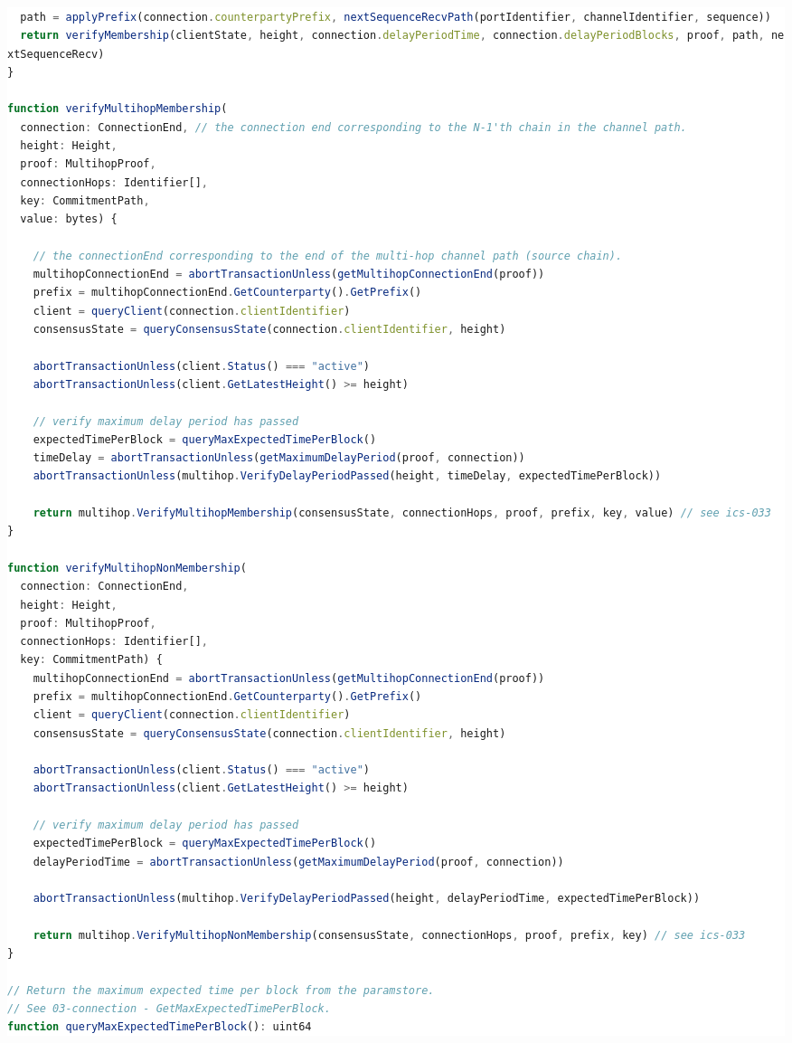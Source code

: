 ```typescript
  path = applyPrefix(connection.counterpartyPrefix, nextSequenceRecvPath(portIdentifier, channelIdentifier, sequence))
  return verifyMembership(clientState, height, connection.delayPeriodTime, connection.delayPeriodBlocks, proof, path, nextSequenceRecv)
}

function verifyMultihopMembership(
  connection: ConnectionEnd, // the connection end corresponding to the N-1'th chain in the channel path.
  height: Height,
  proof: MultihopProof,
  connectionHops: Identifier[],
  key: CommitmentPath,
  value: bytes) {

    // the connectionEnd corresponding to the end of the multi-hop channel path (source chain).
    multihopConnectionEnd = abortTransactionUnless(getMultihopConnectionEnd(proof))
    prefix = multihopConnectionEnd.GetCounterparty().GetPrefix()
    client = queryClient(connection.clientIdentifier)
    consensusState = queryConsensusState(connection.clientIdentifier, height)

    abortTransactionUnless(client.Status() === "active")
    abortTransactionUnless(client.GetLatestHeight() >= height)

    // verify maximum delay period has passed
    expectedTimePerBlock = queryMaxExpectedTimePerBlock()
    timeDelay = abortTransactionUnless(getMaximumDelayPeriod(proof, connection))
    abortTransactionUnless(multihop.VerifyDelayPeriodPassed(height, timeDelay, expectedTimePerBlock))

    return multihop.VerifyMultihopMembership(consensusState, connectionHops, proof, prefix, key, value) // see ics-033
}

function verifyMultihopNonMembership(
  connection: ConnectionEnd,
  height: Height,
  proof: MultihopProof,
  connectionHops: Identifier[],
  key: CommitmentPath) {
    multihopConnectionEnd = abortTransactionUnless(getMultihopConnectionEnd(proof))
    prefix = multihopConnectionEnd.GetCounterparty().GetPrefix()
    client = queryClient(connection.clientIdentifier)
    consensusState = queryConsensusState(connection.clientIdentifier, height)

    abortTransactionUnless(client.Status() === "active")
    abortTransactionUnless(client.GetLatestHeight() >= height)

    // verify maximum delay period has passed
    expectedTimePerBlock = queryMaxExpectedTimePerBlock()
    delayPeriodTime = abortTransactionUnless(getMaximumDelayPeriod(proof, connection))

    abortTransactionUnless(multihop.VerifyDelayPeriodPassed(height, delayPeriodTime, expectedTimePerBlock))

    return multihop.VerifyMultihopNonMembership(consensusState, connectionHops, proof, prefix, key) // see ics-033
}

// Return the maximum expected time per block from the paramstore.
// See 03-connection - GetMaxExpectedTimePerBlock.
function queryMaxExpectedTimePerBlock(): uint64

```